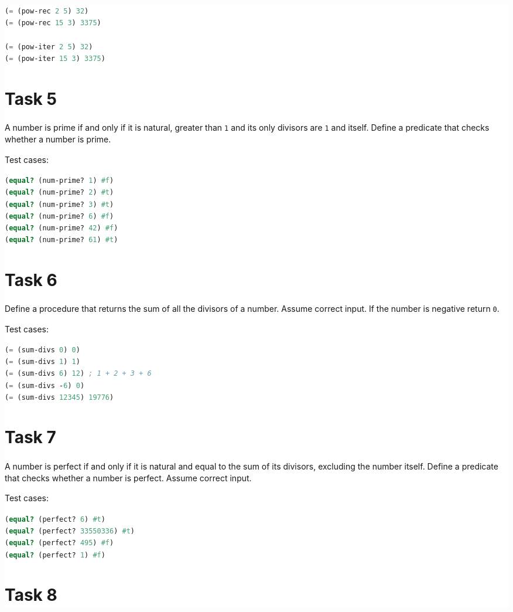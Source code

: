 ```scheme
(= (pow-rec 2 5) 32)
(= (pow-rec 15 3) 3375)

(= (pow-iter 2 5) 32)
(= (pow-iter 15 3) 3375)
```

# Task 5

A number is prime if and only if it is natural, greater than `1` and its only divisors are `1` and itself. Define a predicate that checks whether a number is prime.

Test cases:

```scheme
(equal? (num-prime? 1) #f)
(equal? (num-prime? 2) #t)
(equal? (num-prime? 3) #t)
(equal? (num-prime? 6) #f)
(equal? (num-prime? 42) #f)
(equal? (num-prime? 61) #t)
```

# Task 6

Define a procedure that returns the sum of all the divisors of a number. Assume correct input. If the number is negative return `0`.

Test cases:

```scheme
(= (sum-divs 0) 0)
(= (sum-divs 1) 1)
(= (sum-divs 6) 12) ; 1 + 2 + 3 + 6
(= (sum-divs -6) 0)
(= (sum-divs 12345) 19776)
```

# Task 7

A number is perfect if and only if it is natural and equal to the sum of its divisors, excluding the number itself. Define a predicate that checks whether a number is perfect. Assume correct input.

Test cases:

```scheme
(equal? (perfect? 6) #t)
(equal? (perfect? 33550336) #t)
(equal? (perfect? 495) #f)
(equal? (perfect? 1) #f)
```

# Task 8
